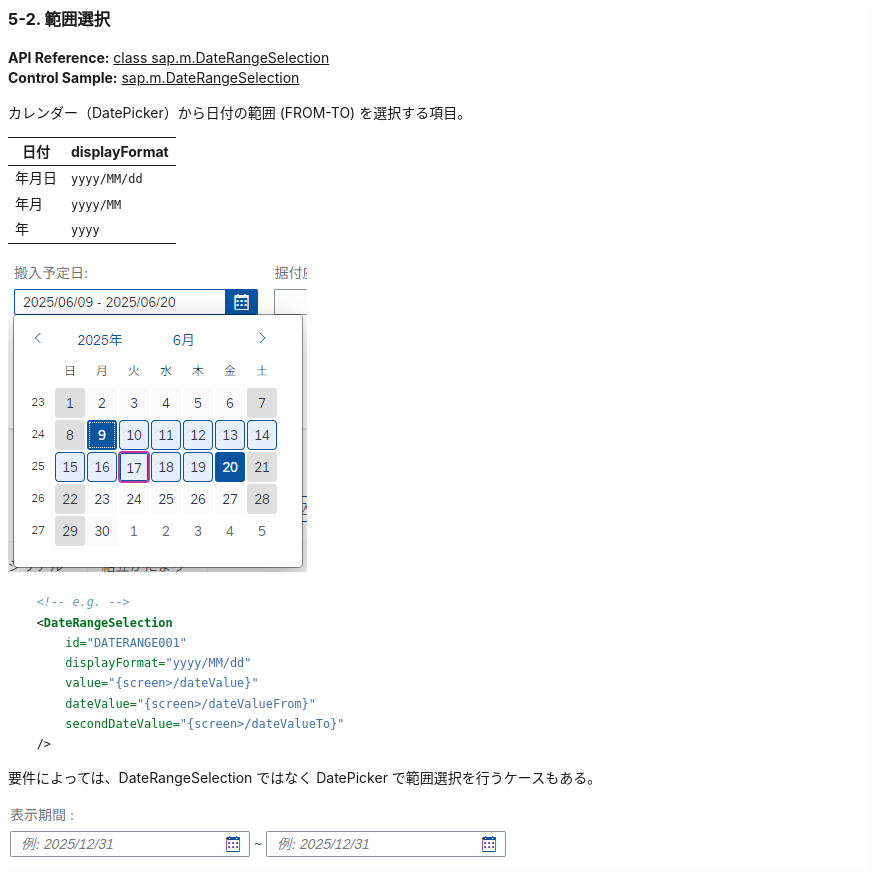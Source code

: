 ### 5-2. 範囲選択
**API Reference:** [class sap.m.DateRangeSelection](https://sapui5.hana.ondemand.com/sdk/#api/sap.m.DateRangeSelection)  
**Control Sample:** [sap.m.DateRangeSelection](https://sapui5.hana.ondemand.com/sdk/#/entity/sap.m.DateRangeSelection)

カレンダー（DatePicker）から日付の範囲 (FROM-TO) を選択する項目。  


| 日付  | displayFormat |
| --- | ------------- |
| 年月日 | `yyyy/MM/dd`  |
| 年月  | `yyyy/MM`     |
| 年   | `yyyy`        |

![sap.m.DateRangeSelection](../static/img/sap.m.DateRangeSelection.png)  

```xml
    <!-- e.g. -->
    <DateRangeSelection
        id="DATERANGE001"
        displayFormat="yyyy/MM/dd"
        value="{screen>/dateValue}"
        dateValue="{screen>/dateValueFrom}"
        secondDateValue="{screen>/dateValueTo}"
    />
```

要件によっては、DateRangeSelection ではなく DatePicker で範囲選択を行うケースもある。

![sap.m.DatePicker - Range Select](../static/img/sap.m.DatePicker.range.png)
